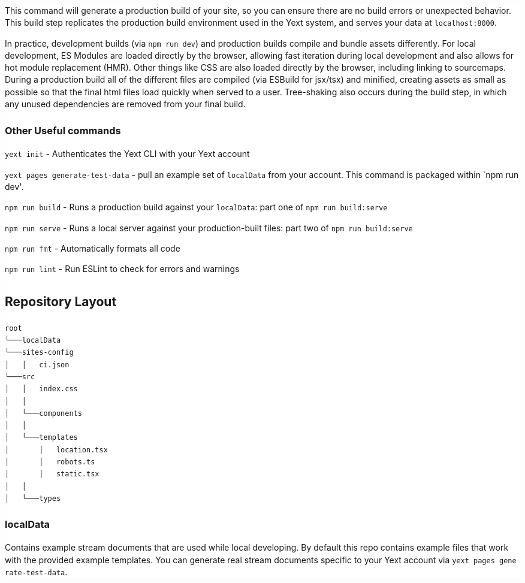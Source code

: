 This command will generate a production build of your site, so you can ensure there are no build errors or unexpected behavior. This build step replicates the production build environment used in the Yext system, and serves your data at `localhost:8000`.

In practice, development builds (via `npm run dev`) and production builds compile and bundle assets differently. For local development, ES Modules are loaded directly by the browser, allowing fast iteration during local development and also allows for hot module replacement (HMR). Other things like CSS are also loaded directly by the browser, including linking to sourcemaps. During a production build all of the different files are compiled (via ESBuild for jsx/tsx) and minified, creating assets as small as possible so that the final html files load quickly when served to a user. Tree-shaking also occurs during the build step, in which any unused dependencies are removed from your final build. 

### Other Useful commands

`yext init` - Authenticates the Yext CLI with your Yext account

`yext pages generate-test-data` - pull an example set of `localData` from your account. This command is packaged within `npm run dev'. 

`npm run build` - Runs a production build against your `localData`: part one of `npm run build:serve`

`npm run serve` - Runs a local server against your production-built files: part two of `npm run build:serve`

`npm run fmt` - Automatically formats all code

`npm run lint` - Run ESLint to check for errors and warnings

## Repository Layout

```
root
└───localData
└───sites-config
│   │   ci.json
└───src
│   │   index.css
│   │
│   └───components
│   │
│   └───templates
│       │   location.tsx
│       │   robots.ts
│       │   static.tsx
│   │
│   └───types
```

### localData

Contains example stream documents that are used while local developing. By default this repo contains example files that work with the provided example templates. You can generate real stream documents specific to your Yext account via `yext pages generate-test-data`.
